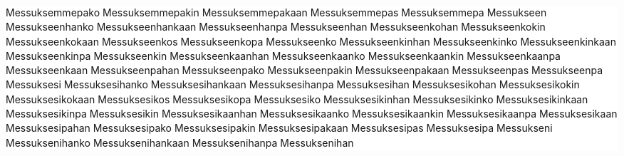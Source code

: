 Messuksemmepako
Messuksemmepakin
Messuksemmepakaan
Messuksemmepas
Messuksemmepa
Messukseen
Messukseenhanko
Messukseenhankaan
Messukseenhanpa
Messukseenhan
Messukseenkohan
Messukseenkokin
Messukseenkokaan
Messukseenkos
Messukseenkopa
Messukseenko
Messukseenkinhan
Messukseenkinko
Messukseenkinkaan
Messukseenkinpa
Messukseenkin
Messukseenkaanhan
Messukseenkaanko
Messukseenkaankin
Messukseenkaanpa
Messukseenkaan
Messukseenpahan
Messukseenpako
Messukseenpakin
Messukseenpakaan
Messukseenpas
Messukseenpa
Messuksesi
Messuksesihanko
Messuksesihankaan
Messuksesihanpa
Messuksesihan
Messuksesikohan
Messuksesikokin
Messuksesikokaan
Messuksesikos
Messuksesikopa
Messuksesiko
Messuksesikinhan
Messuksesikinko
Messuksesikinkaan
Messuksesikinpa
Messuksesikin
Messuksesikaanhan
Messuksesikaanko
Messuksesikaankin
Messuksesikaanpa
Messuksesikaan
Messuksesipahan
Messuksesipako
Messuksesipakin
Messuksesipakaan
Messuksesipas
Messuksesipa
Messukseni
Messuksenihanko
Messuksenihankaan
Messuksenihanpa
Messuksenihan